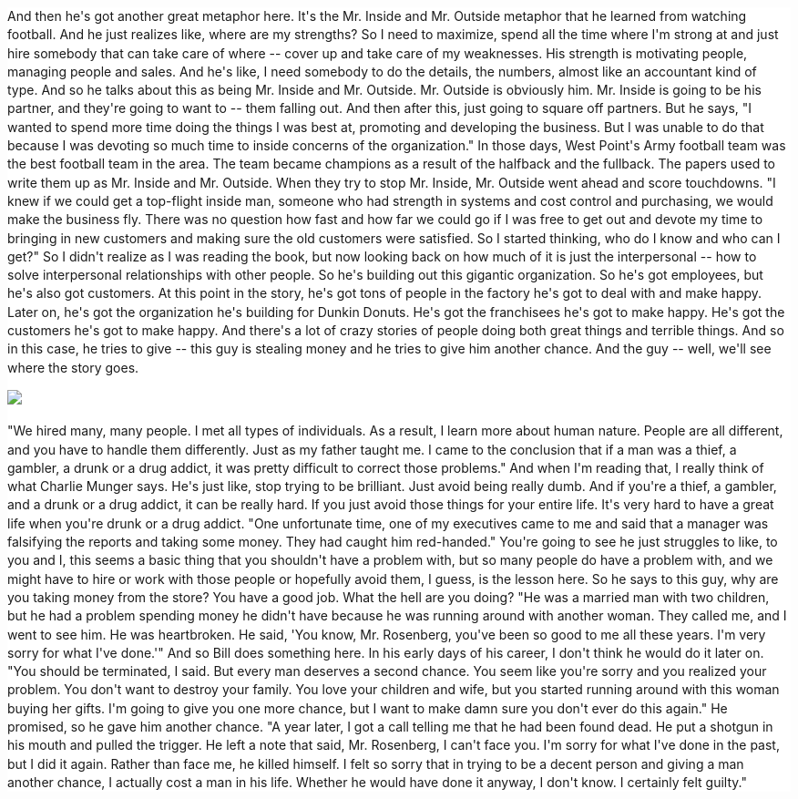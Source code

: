 And then he's got another great metaphor here. It's the Mr. Inside and Mr. Outside metaphor that he learned from watching football. And he just realizes like, where are my strengths? So I need to maximize, spend all the time where I'm strong at and just hire somebody that can take care of where -- cover up and take care of my weaknesses. His strength is motivating people, managing people and sales. And he's like, I need somebody to do the details, the numbers, almost like an accountant kind of type. And so he talks about this as being Mr. Inside and Mr. Outside. Mr. Outside is obviously him. Mr. Inside is going to be his partner, and they're going to want to -- them falling out. And then after this, just going to square off partners. But he says, "I wanted to spend more time doing the things I was best at, promoting and developing the business. But I was unable to do that because I was devoting so much time to inside concerns of the organization." In those days, West Point's Army football team was the best football team in the area. The team became champions as a result of the halfback and the fullback. The papers used to write them up as Mr. Inside and Mr. Outside. When they try to stop Mr. Inside, Mr. Outside went ahead and score touchdowns. "I knew if we could get a top-flight inside man, someone who had strength in systems and cost control and purchasing, we would make the business fly. There was no question how fast and how far we could go if I was free to get out and devote my time to bringing in new customers and making sure the old customers were satisfied. So I started thinking, who do I know and who can I get?" So I didn't realize as I was reading the book, but now looking back on how much of it is just the interpersonal -- how to solve interpersonal relationships with other people. So he's building out this gigantic organization. So he's got employees, but he's also got customers. At this point in the story, he's got tons of people in the factory he's got to deal with and make happy. Later on, he's got the organization he's building for Dunkin Donuts. He's got the franchisees he's got to make happy. He's got the customers he's got to make happy. And there's a lot of crazy stories of people doing both great things and terrible things. And so in this case, he tries to give -- this guy is stealing money and he tries to give him another chance. And the guy -- well, we'll see where the story goes.

![](https://www.foundersnotes.com/static/images/new_icons/chevron-down-alt-thin.svg)

"We hired many, many people. I met all types of individuals. As a result, I learn more about human nature. People are all different, and you have to handle them differently. Just as my father taught me. I came to the conclusion that if a man was a thief, a gambler, a drunk or a drug addict, it was pretty difficult to correct those problems." And when I'm reading that, I really think of what Charlie Munger says. He's just like, stop trying to be brilliant. Just avoid being really dumb. And if you're a thief, a gambler, and a drunk or a drug addict, it can be really hard. If you just avoid those things for your entire life. It's very hard to have a great life when you're drunk or a drug addict. "One unfortunate time, one of my executives came to me and said that a manager was falsifying the reports and taking some money. They had caught him red-handed." You're going to see he just struggles to like, to you and I, this seems a basic thing that you shouldn't have a problem with, but so many people do have a problem with, and we might have to hire or work with those people or hopefully avoid them, I guess, is the lesson here. So he says to this guy, why are you taking money from the store? You have a good job. What the hell are you doing? "He was a married man with two children, but he had a problem spending money he didn't have because he was running around with another woman. They called me, and I went to see him. He was heartbroken. He said, 'You know, Mr. Rosenberg, you've been so good to me all these years. I'm very sorry for what I've done.'" And so Bill does something here. In his early days of his career, I don't think he would do it later on. "You should be terminated, I said. But every man deserves a second chance. You seem like you're sorry and you realized your problem. You don't want to destroy your family. You love your children and wife, but you started running around with this woman buying her gifts. I'm going to give you one more chance, but I want to make damn sure you don't ever do this again." He promised, so he gave him another chance. "A year later, I got a call telling me that he had been found dead. He put a shotgun in his mouth and pulled the trigger. He left a note that said, Mr. Rosenberg, I can't face you. I'm sorry for what I've done in the past, but I did it again. Rather than face me, he killed himself. I felt so sorry that in trying to be a decent person and giving a man another chance, I actually cost a man in his life. Whether he would have done it anyway, I don't know. I certainly felt guilty."
